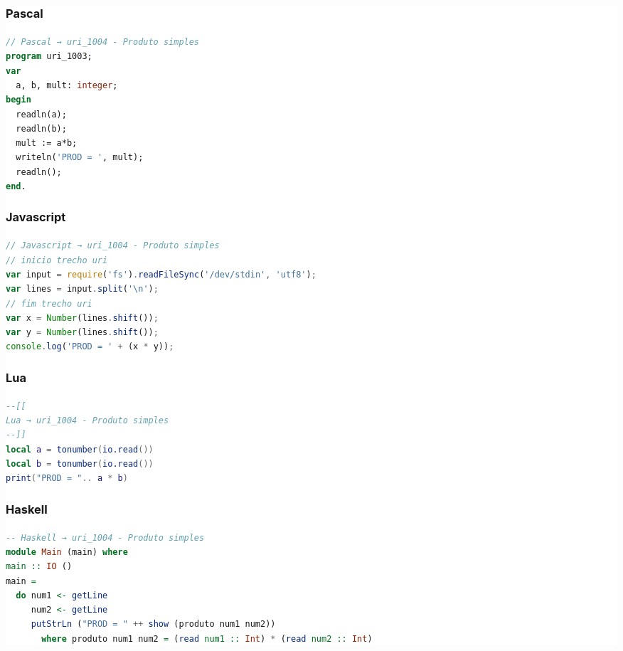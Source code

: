 ### Pascal

```pascal
// Pascal → uri_1004 - Produto simples
program uri_1003;
var
  a, b, mult: integer;
begin
  readln(a);
  readln(b);
  mult := a*b;
  writeln('PROD = ', mult);
  readln();
end.
```

### Javascript

```javascript
// Javascript → uri_1004 - Produto simples
// inicio trecho uri
var input = require('fs').readFileSync('/dev/stdin', 'utf8');
var lines = input.split('\n');
// fim trecho uri
var x = Number(lines.shift());
var y = Number(lines.shift());   
console.log('PROD = ' + (x * y));
```

### Lua

```lua
--[[
Lua → uri_1004 - Produto simples
--]]
local a = tonumber(io.read())
local b = tonumber(io.read())
print("PROD = ".. a * b)
```

### Haskell

```haskell
-- Haskell → uri_1004 - Produto simples
module Main (main) where
main :: IO ()
main =
  do num1 <- getLine
     num2 <- getLine
     putStrLn ("PROD = " ++ show (produto num1 num2))
       where produto num1 num2 = (read num1 :: Int) * (read num2 :: Int)
```
